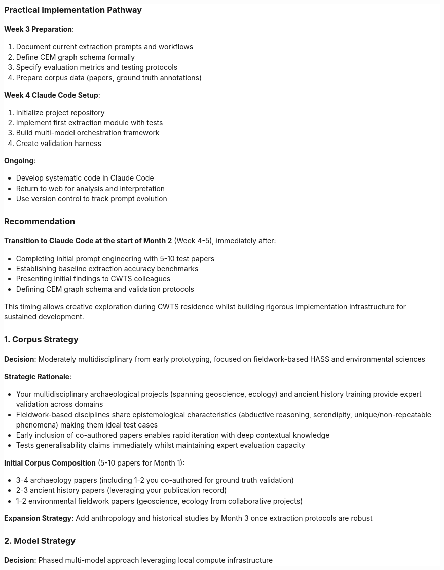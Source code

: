 ### Practical Implementation Pathway

**Week 3 Preparation**:
1. Document current extraction prompts and workflows
2. Define CEM graph schema formally
3. Specify evaluation metrics and testing protocols
4. Prepare corpus data (papers, ground truth annotations)

**Week 4 Claude Code Setup**:
1. Initialize project repository
2. Implement first extraction module with tests
3. Build multi-model orchestration framework
4. Create validation harness

**Ongoing**:
- Develop systematic code in Claude Code
- Return to web for analysis and interpretation
- Use version control to track prompt evolution

### Recommendation

**Transition to Claude Code at the start of Month 2** (Week 4-5), immediately after:
- Completing initial prompt engineering with 5-10 test papers
- Establishing baseline extraction accuracy benchmarks
- Presenting initial findings to CWTS colleagues
- Defining CEM graph schema and validation protocols

This timing allows creative exploration during CWTS residence whilst building rigorous implementation infrastructure for sustained development.

### 1. Corpus Strategy

**Decision**: Moderately multidisciplinary from early prototyping, focused on fieldwork-based HASS and environmental sciences

**Strategic Rationale**: 
- Your multidisciplinary archaeological projects (spanning geoscience, ecology) and ancient history training provide expert validation across domains
- Fieldwork-based disciplines share epistemological characteristics (abductive reasoning, serendipity, unique/non-repeatable phenomena) making them ideal test cases
- Early inclusion of co-authored papers enables rapid iteration with deep contextual knowledge
- Tests generalisability claims immediately whilst maintaining expert evaluation capacity

**Initial Corpus Composition** (5-10 papers for Month 1):
- 3-4 archaeology papers (including 1-2 you co-authored for ground truth validation)
- 2-3 ancient history papers (leveraging your publication record)
- 1-2 environmental fieldwork papers (geoscience, ecology from collaborative projects)

**Expansion Strategy**: Add anthropology and historical studies by Month 3 once extraction protocols are robust

### 2. Model Strategy

**Decision**: Phased multi-model approach leveraging local compute infrastructure

